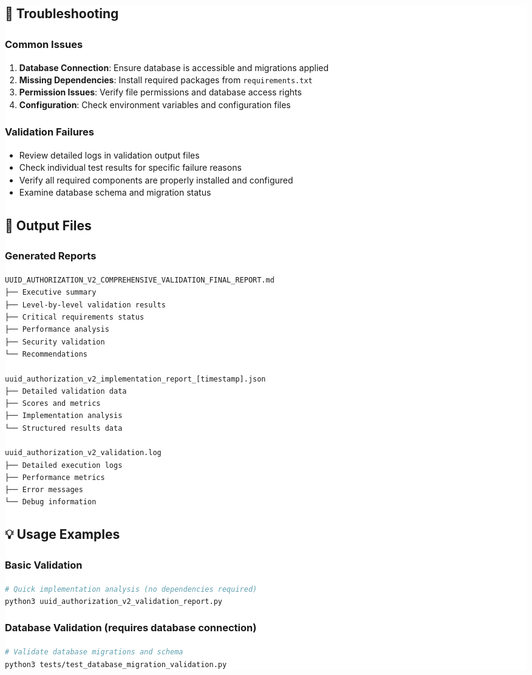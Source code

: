 ## 🔧 Troubleshooting

### Common Issues
1. **Database Connection**: Ensure database is accessible and migrations applied
2. **Missing Dependencies**: Install required packages from `requirements.txt`
3. **Permission Issues**: Verify file permissions and database access rights
4. **Configuration**: Check environment variables and configuration files

### Validation Failures
- Review detailed logs in validation output files
- Check individual test results for specific failure reasons
- Verify all required components are properly installed and configured
- Examine database schema and migration status

## 📄 Output Files

### Generated Reports
```
UUID_AUTHORIZATION_V2_COMPREHENSIVE_VALIDATION_FINAL_REPORT.md
├── Executive summary
├── Level-by-level validation results
├── Critical requirements status
├── Performance analysis
├── Security validation
└── Recommendations

uuid_authorization_v2_implementation_report_[timestamp].json
├── Detailed validation data
├── Scores and metrics
├── Implementation analysis
└── Structured results data

uuid_authorization_v2_validation.log
├── Detailed execution logs
├── Performance metrics
├── Error messages
└── Debug information
```

## 💡 Usage Examples

### Basic Validation
```bash
# Quick implementation analysis (no dependencies required)
python3 uuid_authorization_v2_validation_report.py
```

### Database Validation (requires database connection)
```bash
# Validate database migrations and schema
python3 tests/test_database_migration_validation.py
```
